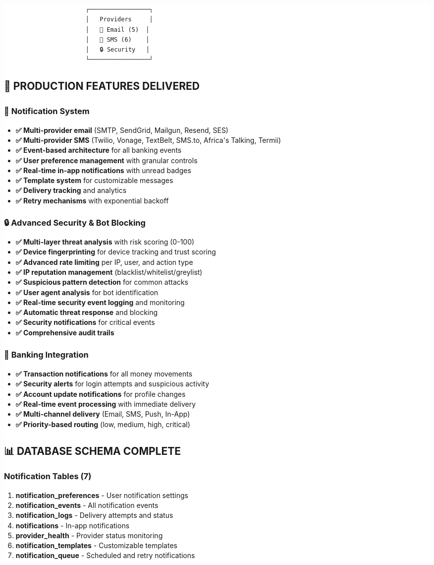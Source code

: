 ```
                       ┌─────────────────┐
                       │   Providers     │
                       │   📧 Email (5)  │
                       │   📱 SMS (6)    │
                       │   🔒 Security   │
                       └─────────────────┘
```

## 🚀 **PRODUCTION FEATURES DELIVERED**

### 📧 **Notification System**
- **✅ Multi-provider email** (SMTP, SendGrid, Mailgun, Resend, SES)
- **✅ Multi-provider SMS** (Twilio, Vonage, TextBelt, SMS.to, Africa's Talking, Termii)
- **✅ Event-based architecture** for all banking events
- **✅ User preference management** with granular controls
- **✅ Real-time in-app notifications** with unread badges
- **✅ Template system** for customizable messages
- **✅ Delivery tracking** and analytics
- **✅ Retry mechanisms** with exponential backoff

### 🔒 **Advanced Security & Bot Blocking**
- **✅ Multi-layer threat analysis** with risk scoring (0-100)
- **✅ Device fingerprinting** for device tracking and trust scoring
- **✅ Advanced rate limiting** per IP, user, and action type
- **✅ IP reputation management** (blacklist/whitelist/greylist)
- **✅ Suspicious pattern detection** for common attacks
- **✅ User agent analysis** for bot identification
- **✅ Real-time security event logging** and monitoring
- **✅ Automatic threat response** and blocking
- **✅ Security notifications** for critical events
- **✅ Comprehensive audit trails**

### 🏦 **Banking Integration**
- **✅ Transaction notifications** for all money movements
- **✅ Security alerts** for login attempts and suspicious activity
- **✅ Account update notifications** for profile changes
- **✅ Real-time event processing** with immediate delivery
- **✅ Multi-channel delivery** (Email, SMS, Push, In-App)
- **✅ Priority-based routing** (low, medium, high, critical)

## 📊 **DATABASE SCHEMA COMPLETE**

### Notification Tables (7)
1. **notification_preferences** - User notification settings
2. **notification_events** - All notification events
3. **notification_logs** - Delivery attempts and status
4. **notifications** - In-app notifications
5. **provider_health** - Provider status monitoring
6. **notification_templates** - Customizable templates
7. **notification_queue** - Scheduled and retry notifications

